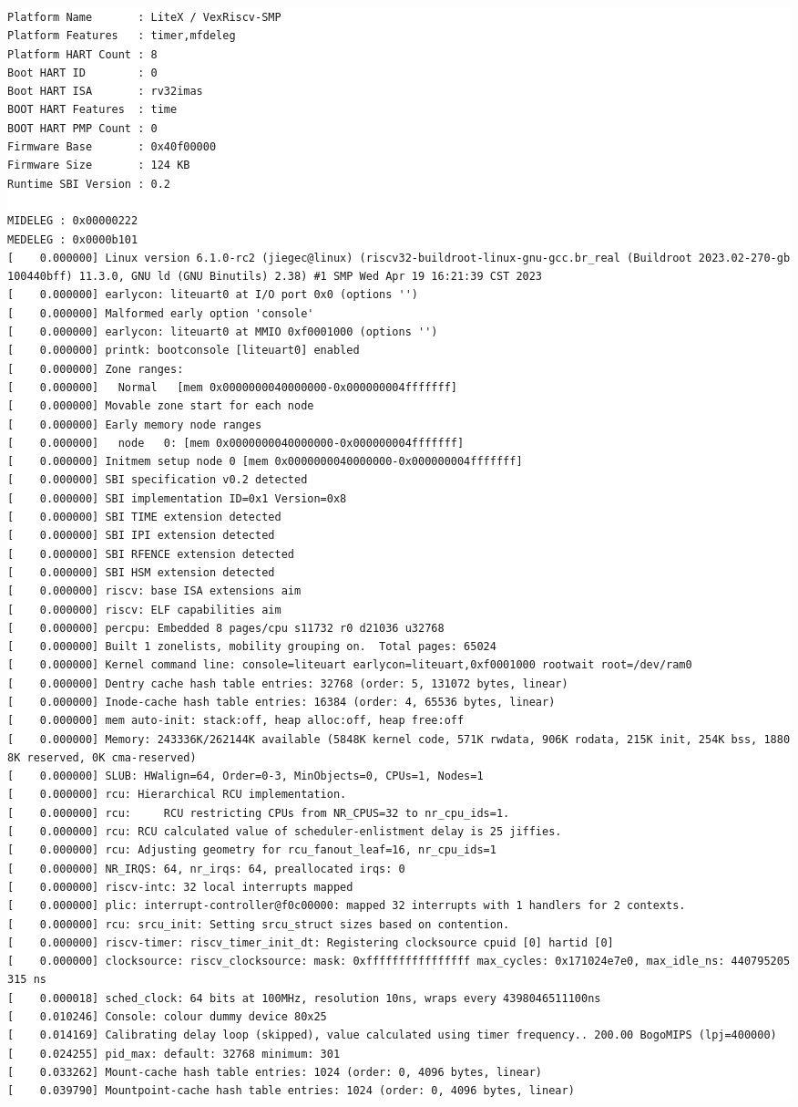 ```
Platform Name       : LiteX / VexRiscv-SMP
Platform Features   : timer,mfdeleg
Platform HART Count : 8
Boot HART ID        : 0
Boot HART ISA       : rv32imas
BOOT HART Features  : time
BOOT HART PMP Count : 0
Firmware Base       : 0x40f00000
Firmware Size       : 124 KB
Runtime SBI Version : 0.2

MIDELEG : 0x00000222
MEDELEG : 0x0000b101
[    0.000000] Linux version 6.1.0-rc2 (jiegec@linux) (riscv32-buildroot-linux-gnu-gcc.br_real (Buildroot 2023.02-270-gb100440bff) 11.3.0, GNU ld (GNU Binutils) 2.38) #1 SMP Wed Apr 19 16:21:39 CST 2023
[    0.000000] earlycon: liteuart0 at I/O port 0x0 (options '')
[    0.000000] Malformed early option 'console'
[    0.000000] earlycon: liteuart0 at MMIO 0xf0001000 (options '')
[    0.000000] printk: bootconsole [liteuart0] enabled
[    0.000000] Zone ranges:
[    0.000000]   Normal   [mem 0x0000000040000000-0x000000004fffffff]
[    0.000000] Movable zone start for each node
[    0.000000] Early memory node ranges
[    0.000000]   node   0: [mem 0x0000000040000000-0x000000004fffffff]
[    0.000000] Initmem setup node 0 [mem 0x0000000040000000-0x000000004fffffff]
[    0.000000] SBI specification v0.2 detected
[    0.000000] SBI implementation ID=0x1 Version=0x8
[    0.000000] SBI TIME extension detected
[    0.000000] SBI IPI extension detected
[    0.000000] SBI RFENCE extension detected
[    0.000000] SBI HSM extension detected
[    0.000000] riscv: base ISA extensions aim
[    0.000000] riscv: ELF capabilities aim
[    0.000000] percpu: Embedded 8 pages/cpu s11732 r0 d21036 u32768
[    0.000000] Built 1 zonelists, mobility grouping on.  Total pages: 65024
[    0.000000] Kernel command line: console=liteuart earlycon=liteuart,0xf0001000 rootwait root=/dev/ram0
[    0.000000] Dentry cache hash table entries: 32768 (order: 5, 131072 bytes, linear)
[    0.000000] Inode-cache hash table entries: 16384 (order: 4, 65536 bytes, linear)
[    0.000000] mem auto-init: stack:off, heap alloc:off, heap free:off
[    0.000000] Memory: 243336K/262144K available (5848K kernel code, 571K rwdata, 906K rodata, 215K init, 254K bss, 18808K reserved, 0K cma-reserved)
[    0.000000] SLUB: HWalign=64, Order=0-3, MinObjects=0, CPUs=1, Nodes=1
[    0.000000] rcu: Hierarchical RCU implementation.
[    0.000000] rcu:     RCU restricting CPUs from NR_CPUS=32 to nr_cpu_ids=1.
[    0.000000] rcu: RCU calculated value of scheduler-enlistment delay is 25 jiffies.
[    0.000000] rcu: Adjusting geometry for rcu_fanout_leaf=16, nr_cpu_ids=1
[    0.000000] NR_IRQS: 64, nr_irqs: 64, preallocated irqs: 0
[    0.000000] riscv-intc: 32 local interrupts mapped
[    0.000000] plic: interrupt-controller@f0c00000: mapped 32 interrupts with 1 handlers for 2 contexts.
[    0.000000] rcu: srcu_init: Setting srcu_struct sizes based on contention.
[    0.000000] riscv-timer: riscv_timer_init_dt: Registering clocksource cpuid [0] hartid [0]
[    0.000000] clocksource: riscv_clocksource: mask: 0xffffffffffffffff max_cycles: 0x171024e7e0, max_idle_ns: 440795205315 ns
[    0.000018] sched_clock: 64 bits at 100MHz, resolution 10ns, wraps every 4398046511100ns
[    0.010246] Console: colour dummy device 80x25
[    0.014169] Calibrating delay loop (skipped), value calculated using timer frequency.. 200.00 BogoMIPS (lpj=400000)
[    0.024255] pid_max: default: 32768 minimum: 301
[    0.033262] Mount-cache hash table entries: 1024 (order: 0, 4096 bytes, linear)
[    0.039790] Mountpoint-cache hash table entries: 1024 (order: 0, 4096 bytes, linear)
```